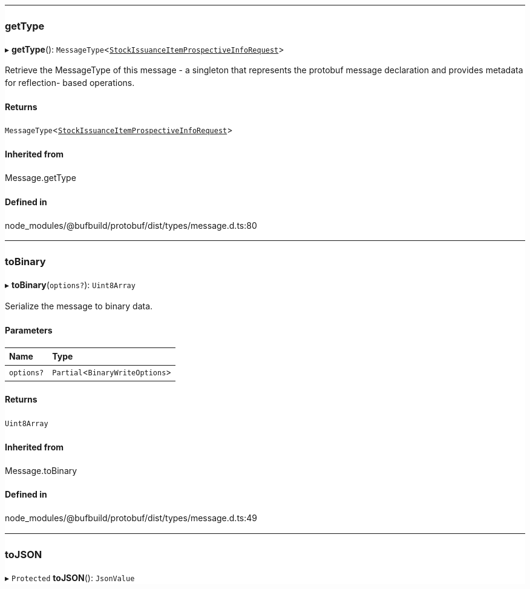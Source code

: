___

### getType

▸ **getType**(): `MessageType`<[`StockIssuanceItemProspectiveInfoRequest`](StockIssuanceItemProspectiveInfoRequest.md)\>

Retrieve the MessageType of this message - a singleton that represents
the protobuf message declaration and provides metadata for reflection-
based operations.

#### Returns

`MessageType`<[`StockIssuanceItemProspectiveInfoRequest`](StockIssuanceItemProspectiveInfoRequest.md)\>

#### Inherited from

Message.getType

#### Defined in

node_modules/@bufbuild/protobuf/dist/types/message.d.ts:80

___

### toBinary

▸ **toBinary**(`options?`): `Uint8Array`

Serialize the message to binary data.

#### Parameters

| Name | Type |
| :------ | :------ |
| `options?` | `Partial`<`BinaryWriteOptions`\> |

#### Returns

`Uint8Array`

#### Inherited from

Message.toBinary

#### Defined in

node_modules/@bufbuild/protobuf/dist/types/message.d.ts:49

___

### toJSON

▸ `Protected` **toJSON**(): `JsonValue`
